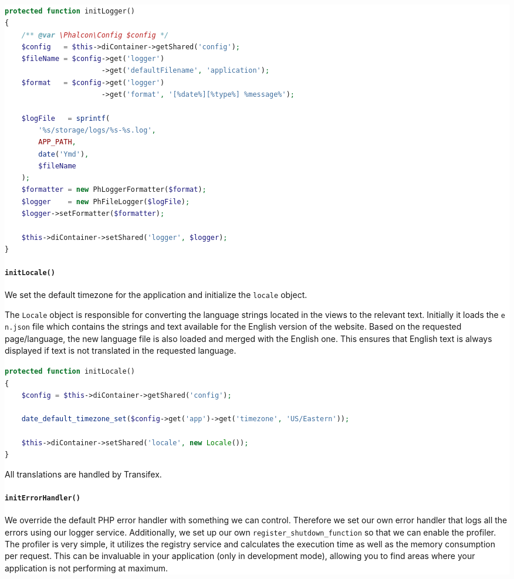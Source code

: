 ```php
protected function initLogger()
{
    /** @var \Phalcon\Config $config */
    $config   = $this->diContainer->getShared('config');
    $fileName = $config->get('logger')
                       ->get('defaultFilename', 'application');
    $format   = $config->get('logger')
                       ->get('format', '[%date%][%type%] %message%');

    $logFile   = sprintf(
        '%s/storage/logs/%s-%s.log',
        APP_PATH,
        date('Ymd'),
        $fileName
    );
    $formatter = new PhLoggerFormatter($format);
    $logger    = new PhFileLogger($logFile);
    $logger->setFormatter($formatter);

    $this->diContainer->setShared('logger', $logger);
}
```
#### `initLocale()`
We set the default timezone for the application and initialize the `locale` object. 

The `Locale` object is responsible for converting the language strings located in the views to the relevant text. Initially it loads the `en.json` file which contains the strings and text available for the English version of the website. Based on the requested page/language, the new language file is also loaded and merged with the English one. This ensures that English text is always displayed if text is not translated in the requested language.  
 
```php
protected function initLocale()
{
    $config = $this->diContainer->getShared('config');

    date_default_timezone_set($config->get('app')->get('timezone', 'US/Eastern'));

    $this->diContainer->setShared('locale', new Locale());
}
```

All translations are handled by Transifex. 

#### `initErrorHandler()`
We override the default PHP error handler with something we can control. Therefore we set our own error handler that logs all the errors using our logger service. Additionally, we set up our own `register_shutdown_function` so that we can enable the profiler. The profiler is very simple, it utilizes the registry service and calculates the execution time as well as the memory consumption per request. This can be invaluable in your application (only in development mode), allowing you to find areas where your application is not performing at maximum.
